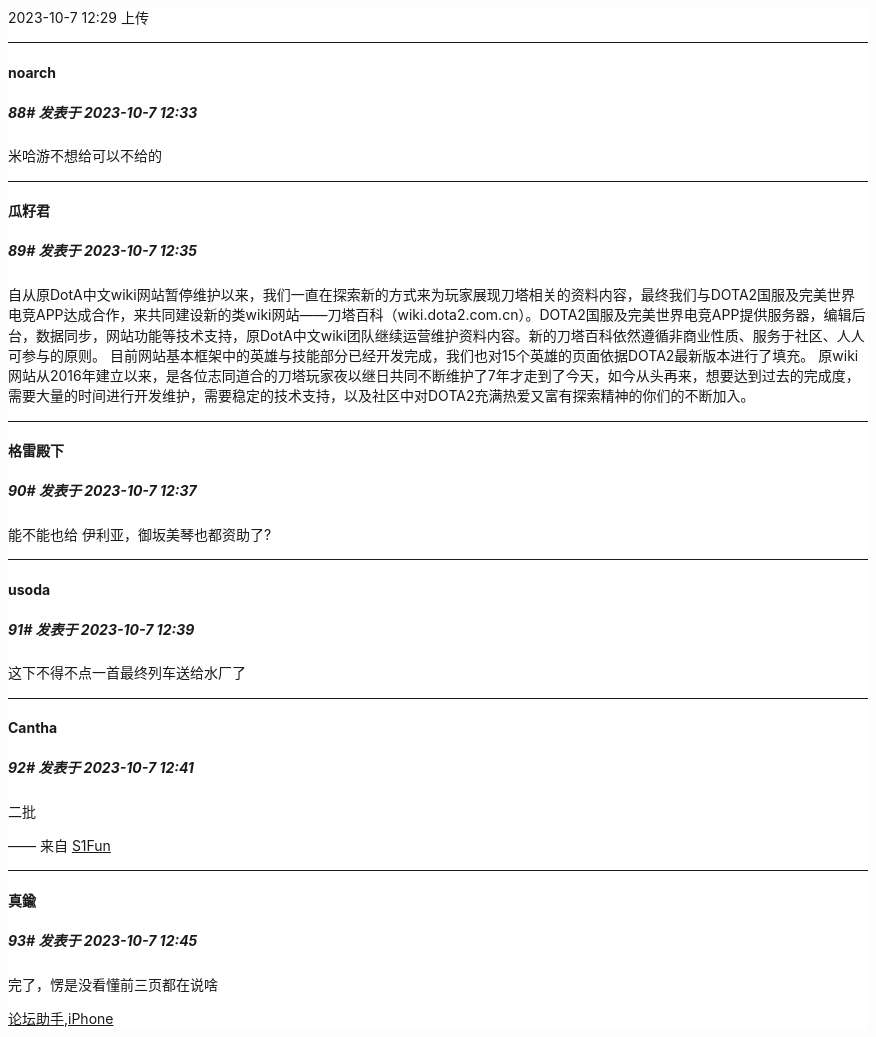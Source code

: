 2023-10-7 12:29 上传

*****

####  noarch  
##### 88#       发表于 2023-10-7 12:33

米哈游不想给可以不给的


*****

####  瓜籽君  
##### 89#       发表于 2023-10-7 12:35

自从原DotA中文wiki网站暂停维护以来，我们一直在探索新的方式来为玩家展现刀塔相关的资料内容，最终我们与DOTA2国服及完美世界电竞APP达成合作，来共同建设新的类wiki网站——刀塔百科（wiki.dota2.com.cn）。DOTA2国服及完美世界电竞APP提供服务器，编辑后台，数据同步，网站功能等技术支持，原DotA中文wiki团队继续运营维护资料内容。新的刀塔百科依然遵循非商业性质、服务于社区、人人可参与的原则。
目前网站基本框架中的英雄与技能部分已经开发完成，我们也对15个英雄的页面依据DOTA2最新版本进行了填充。
原wiki网站从2016年建立以来，是各位志同道合的刀塔玩家夜以继日共同不断维护了7年才走到了今天，如今从头再来，想要达到过去的完成度，需要大量的时间进行开发维护，需要稳定的技术支持，以及社区中对DOTA2充满热爱又富有探索精神的你们的不断加入。

*****

####  格雷殿下  
##### 90#       发表于 2023-10-7 12:37

能不能也给 伊利亚，御坂美琴也都资助了?


*****

####  usoda  
##### 91#       发表于 2023-10-7 12:39

这下不得不点一首最终列车送给水厂了

*****

####  Cantha  
##### 92#       发表于 2023-10-7 12:41

二批

—— 来自 [S1Fun](https://s1fun.koalcat.com)


*****

####  真鍮  
##### 93#       发表于 2023-10-7 12:45

完了，愣是没看懂前三页都在说啥

[论坛助手,iPhone](https://bbs.saraba1st.com/2b/forum.php?mod=viewthread&amp;tid=2029836)
